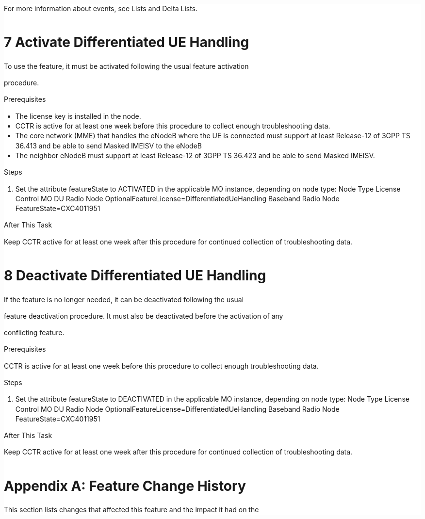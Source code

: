 For more information about events, see Lists and Delta Lists.

# 7 Activate Differentiated UE Handling

To use the feature, it must be activated following the usual feature activation

procedure.

Prerequisites

- The license key is installed in the node.
- CCTR is active for at least one week before this procedure to collect enough troubleshooting data.
- The core network (MME) that handles the eNodeB where the UE is connected must support at least Release-12 of 3GPP TS 36.413 and be able to send Masked IMEISV to the eNodeB
- The neighbor eNodeB must support at least Release-12 of 3GPP TS 36.423 and be able to send Masked IMEISV.

Steps

1. Set the attribute featureState to ACTIVATED in the applicable MO instance, depending on node type: Node Type License Control MO DU Radio Node OptionalFeatureLicense=DifferentiatedUeHandling Baseband Radio Node FeatureState=CXC4011951

After This Task

Keep CCTR active for at least one week after this procedure for continued collection of troubleshooting data.

# 8 Deactivate Differentiated UE Handling

If the feature is no longer needed, it can be deactivated following the usual

feature deactivation procedure. It must also be deactivated before the activation of any

conflicting feature.

Prerequisites

CCTR is active for at least one week before this procedure to collect enough troubleshooting data.

Steps

1. Set the attribute featureState to DEACTIVATED in the applicable MO instance, depending on node type: Node Type License Control MO DU Radio Node OptionalFeatureLicense=DifferentiatedUeHandling Baseband Radio Node FeatureState=CXC4011951

After This Task

Keep CCTR active for at least one week after this procedure for continued collection of troubleshooting data.

# Appendix A: Feature Change History

This section lists changes that affected this feature and the impact it had on the

